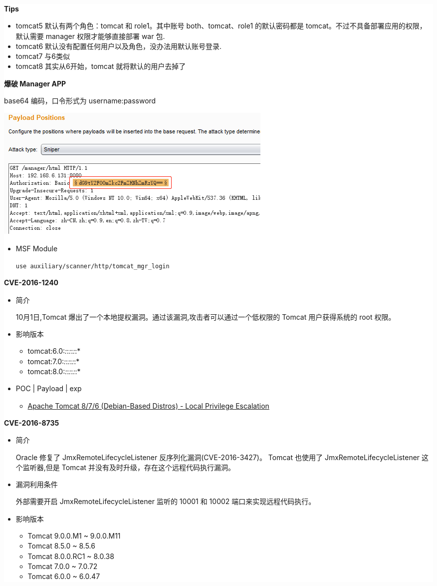 **Tips**
- tomcat5 默认有两个角色：tomcat 和 role1。其中账号 both、tomcat、role1 的默认密码都是 tomcat。不过不具备部署应用的权限，默认需要 manager 权限才能够直接部署 war 包.
- tomcat6 默认没有配置任何用户以及角色，没办法用默认账号登录.
- tomcat7 与6类似
- tomcat8 其实从6开始，tomcat 就将默认的用户去掉了

**爆破 Manager APP**

base64 编码，口令形式为 username:password

![image](../../../../assets/img/安全/笔记/RedTeam/Web_CVE漏洞记录/2.png)

- MSF Module
    ```
    use auxiliary/scanner/http/tomcat_mgr_login
    ```

**CVE-2016-1240**
- 简介

    10月1日,Tomcat 爆出了一个本地提权漏洞。通过该漏洞,攻击者可以通过一个低权限的 Tomcat 用户获得系统的 root 权限。

- 影响版本
    - tomcat:6.0:*:*:*:*:*:*:*
    - tomcat:7.0:*:*:*:*:*:*:*
    - tomcat:8.0:*:*:*:*:*:*:*

- POC | Payload | exp
    - [Apache Tomcat 8/7/6 (Debian-Based Distros) - Local Privilege Escalation](https://www.exploit-db.com/exploits/40450/)

**CVE-2016-8735**
- 简介

    Oracle 修复了 JmxRemoteLifecycleListener 反序列化漏洞(CVE-2016-3427)。 Tomcat 也使用了 JmxRemoteLifecycleListener 这个监听器,但是 Tomcat 并没有及时升级，存在这个远程代码执行漏洞。

- 漏洞利用条件

    外部需要开启 JmxRemoteLifecycleListener 监听的 10001 和 10002 端口来实现远程代码执行。

- 影响版本
    - Tomcat 9.0.0.M1 ~ 9.0.0.M11
    - Tomcat 8.5.0 ~ 8.5.6
    - Tomcat 8.0.0.RC1 ~ 8.0.38
    - Tomcat 7.0.0 ~ 7.0.72
    - Tomcat 6.0.0 ~ 6.0.47
